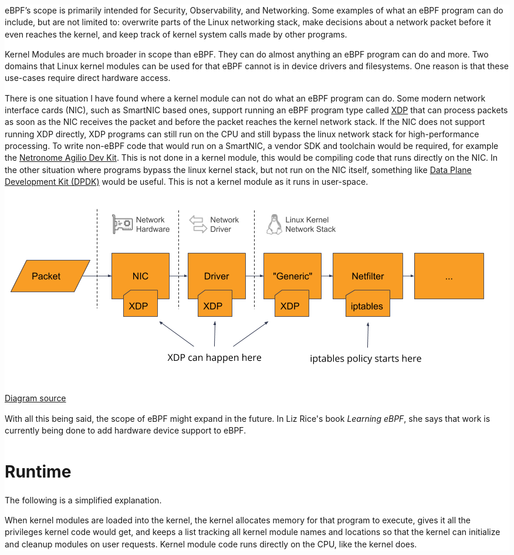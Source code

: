 eBPF’s scope is primarily intended for Security, Observability, and Networking. Some examples of what an eBPF program can do include, but are not limited to: overwrite parts of the Linux networking stack, make decisions about a network packet before it even reaches the kernel, and keep track of kernel system calls made by other programs.

Kernel Modules are much broader in scope than eBPF. They can do almost anything an eBPF program can do and more. Two domains that Linux kernel modules can be used for that eBPF cannot is in device drivers and filesystems. One reason is that these use-cases require direct hardware access.

There is one situation I have found where a kernel module can not do what an eBPF program can do. Some modern network interface cards (NIC), such as SmartNIC based ones, support running an eBPF program type called [XDP](https://www.tigera.io/learn/guides/ebpf/ebpf-xdp/) that can process packets as soon as the NIC receives the packet and before the packet reaches the kernel network stack. If the NIC does not support running XDP directly, XDP programs can still run on the CPU and still bypass the linux network stack for high-performance processing. To write non-eBPF code that would run on a SmartNIC, a vendor SDK and toolchain would be required, for example the [Netronome Agilio Dev Kit](https://www.netronome.com/products/datapath-programming-tools/). This is not done in a kernel module, this would be compiling code that runs directly on the NIC. In the other situation where programs bypass the linux kernel stack, but not run on the NIC itself, something like [Data Plane Development Kit (DPDK)](https://en.wikipedia.org/wiki/Data_Plane_Development_Kit) would be useful. This is not a kernel module as it runs in user-space.


![XDP Pipeline Diagram](../images/2023/06/XDP-pipeline.png)

[Diagram source](https://www.tigera.io/blog/introducing-xdp-optimized-denial-of-service-mitigation/)

With all this being said, the scope of eBPF might expand in the future. In Liz Rice's book _Learning eBPF_, she says that work is currently being done to add hardware device support to eBPF.

# Runtime

The following is a simplified explanation.

When kernel modules are loaded into the kernel, the kernel allocates memory for that program to execute, gives it all the privileges kernel code would get, and keeps a list tracking all kernel module names and locations so that the kernel can initialize and cleanup modules on user requests. Kernel module code runs directly on the CPU, like the kernel does.
